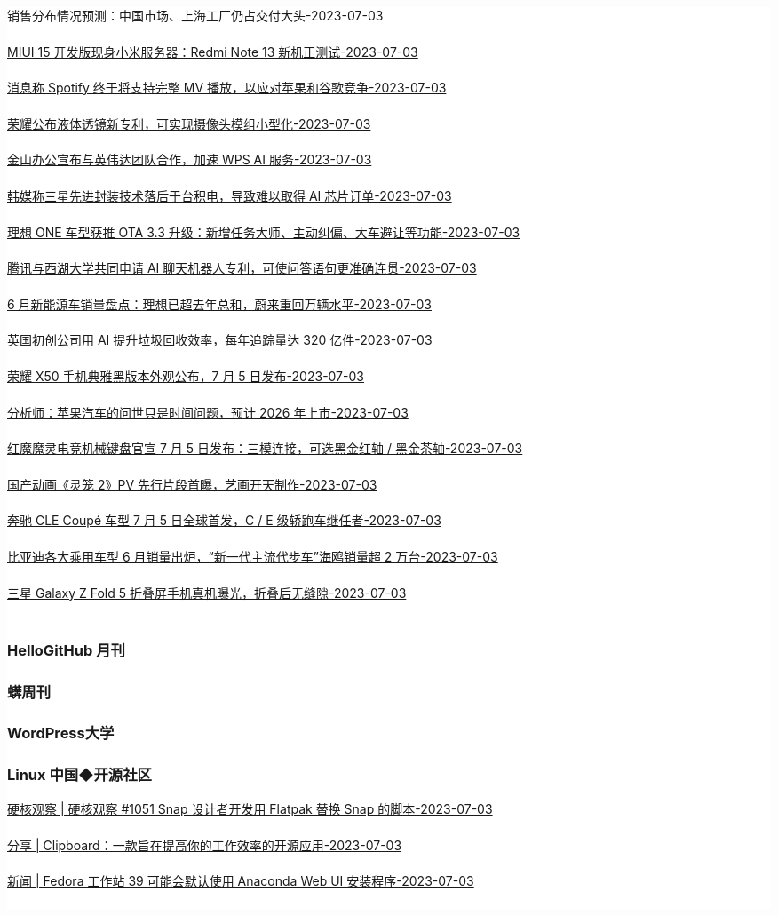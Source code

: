 销售分布情况预测：中国市场、上海工厂仍占交付大头-2023-07-03</a><br/><br/><a target=_blank rel=nofollow href="https://www.ithome.com/0/703/431.htm" >MIUI 15 开发版现身小米服务器：Redmi Note 13 新机正测试-2023-07-03</a><br/><br/><a target=_blank rel=nofollow href="https://www.ithome.com/0/703/430.htm" >消息称 Spotify 终于将支持完整 MV 播放，以应对苹果和谷歌竞争-2023-07-03</a><br/><br/><a target=_blank rel=nofollow href="https://www.ithome.com/0/703/428.htm" >荣耀公布液体透镜新专利，可实现摄像头模组小型化-2023-07-03</a><br/><br/><a target=_blank rel=nofollow href="https://www.ithome.com/0/703/426.htm" >金山办公宣布与英伟达团队合作，加速 WPS AI 服务-2023-07-03</a><br/><br/><a target=_blank rel=nofollow href="https://www.ithome.com/0/703/427.htm" >韩媒称三星先进封装技术落后于台积电，导致难以取得 AI 芯片订单-2023-07-03</a><br/><br/><a target=_blank rel=nofollow href="https://www.ithome.com/0/703/425.htm" >理想 ONE 车型获推 OTA 3.3 升级：新增任务大师、主动纠偏、大车避让等功能-2023-07-03</a><br/><br/><a target=_blank rel=nofollow href="https://www.ithome.com/0/703/424.htm" >腾讯与西湖大学共同申请 AI 聊天机器人专利，可使问答语句更准确连贯-2023-07-03</a><br/><br/><a target=_blank rel=nofollow href="https://www.ithome.com/0/703/423.htm" >6 月新能源车销量盘点：理想已超去年总和，蔚来重回万辆水平-2023-07-03</a><br/><br/><a target=_blank rel=nofollow href="https://www.ithome.com/0/703/421.htm" >英国初创公司用 AI 提升垃圾回收效率，每年追踪量达 320 亿件-2023-07-03</a><br/><br/><a target=_blank rel=nofollow href="https://www.ithome.com/0/703/422.htm" >荣耀 X50 手机典雅黑版本外观公布，7 月 5 日发布-2023-07-03</a><br/><br/><a target=_blank rel=nofollow href="https://www.ithome.com/0/703/420.htm" >分析师：苹果汽车的问世只是时间问题，预计 2026 年上市-2023-07-03</a><br/><br/><a target=_blank rel=nofollow href="https://www.ithome.com/0/703/417.htm" >红魔魔灵电竞机械键盘官宣 7 月 5 日发布：三模连接，可选黑金红轴 / 黑金茶轴-2023-07-03</a><br/><br/><a target=_blank rel=nofollow href="https://www.ithome.com/0/703/418.htm" >国产动画《灵笼 2》PV 先行片段首曝，艺画开天制作-2023-07-03</a><br/><br/><a target=_blank rel=nofollow href="https://www.ithome.com/0/703/416.htm" >奔驰 CLE Coupé 车型 7 月 5 日全球首发，C / E 级轿跑车继任者-2023-07-03</a><br/><br/><a target=_blank rel=nofollow href="https://www.ithome.com/0/703/414.htm" >比亚迪各大乘用车型 6 月销量出炉，“新一代主流代步车”海鸥销量超 2 万台-2023-07-03</a><br/><br/><a target=_blank rel=nofollow href="https://www.ithome.com/0/703/415.htm" >三星 Galaxy Z Fold 5 折叠屏手机真机曝光，折叠后无缝隙-2023-07-03</a><br/><br/>





###  HelloGitHub 月刊







###  蠎周刊







###  WordPress大学







###  Linux 中国◆开源社区

<a target=_blank rel=nofollow href="https://linux.cn/article-15965-1.html?utm_source=rss&utm_medium=rss" >硬核观察 | 硬核观察 #1051 Snap 设计者开发用 Flatpak 替换 Snap 的脚本-2023-07-03</a><br/><br/><a target=_blank rel=nofollow href="https://linux.cn/article-15964-1.html?utm_source=rss&utm_medium=rss" >分享 | Clipboard：一款旨在提高你的工作效率的开源应用-2023-07-03</a><br/><br/><a target=_blank rel=nofollow href="https://linux.cn/article-15963-1.html?utm_source=rss&utm_medium=rss" >新闻 | Fedora 工作站 39 可能会默认使用 Anaconda Web UI 安装程序-2023-07-03</a><br/><br/>

